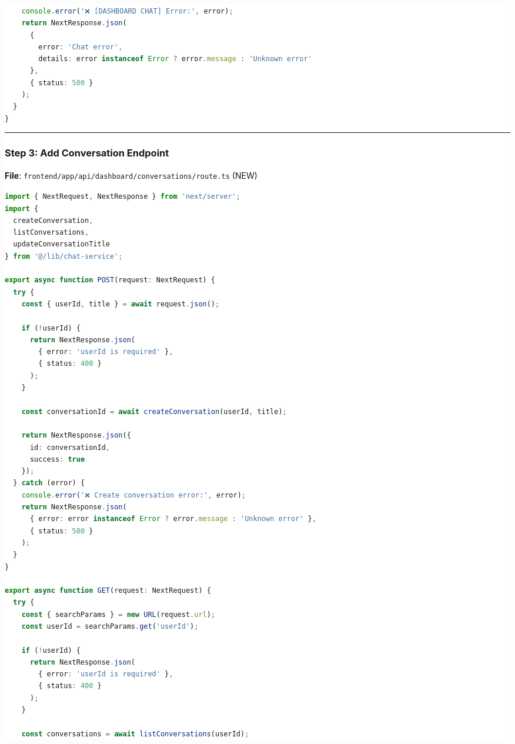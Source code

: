 ```typescript
    console.error('❌ [DASHBOARD CHAT] Error:', error);
    return NextResponse.json(
      { 
        error: 'Chat error',
        details: error instanceof Error ? error.message : 'Unknown error'
      },
      { status: 500 }
    );
  }
}
```

---

### Step 3: Add Conversation Endpoint
**File**: `frontend/app/api/dashboard/conversations/route.ts` (NEW)

```typescript
import { NextRequest, NextResponse } from 'next/server';
import {
  createConversation,
  listConversations,
  updateConversationTitle
} from '@/lib/chat-service';

export async function POST(request: NextRequest) {
  try {
    const { userId, title } = await request.json();
    
    if (!userId) {
      return NextResponse.json(
        { error: 'userId is required' },
        { status: 400 }
      );
    }
    
    const conversationId = await createConversation(userId, title);
    
    return NextResponse.json({
      id: conversationId,
      success: true
    });
  } catch (error) {
    console.error('❌ Create conversation error:', error);
    return NextResponse.json(
      { error: error instanceof Error ? error.message : 'Unknown error' },
      { status: 500 }
    );
  }
}

export async function GET(request: NextRequest) {
  try {
    const { searchParams } = new URL(request.url);
    const userId = searchParams.get('userId');
    
    if (!userId) {
      return NextResponse.json(
        { error: 'userId is required' },
        { status: 400 }
      );
    }
    
    const conversations = await listConversations(userId);
```